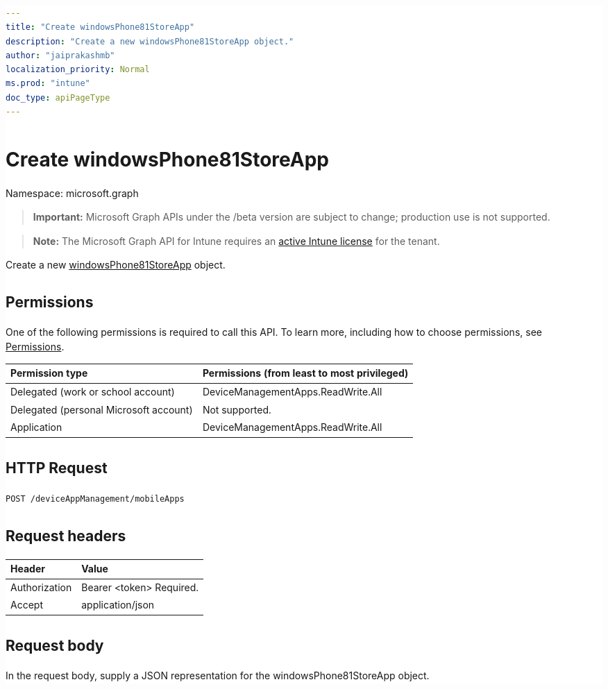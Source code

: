 ```yaml
---
title: "Create windowsPhone81StoreApp"
description: "Create a new windowsPhone81StoreApp object."
author: "jaiprakashmb"
localization_priority: Normal
ms.prod: "intune"
doc_type: apiPageType
---
```


# Create windowsPhone81StoreApp

Namespace: microsoft.graph

> **Important:** Microsoft Graph APIs under the /beta version are subject to change; production use is not supported.

> **Note:** The Microsoft Graph API for Intune requires an [active Intune license](https://go.microsoft.com/fwlink/?linkid=839381) for the tenant.

Create a new [windowsPhone81StoreApp](../resources/intune-apps-windowsphone81storeapp.md) object.

## Permissions
One of the following permissions is required to call this API. To learn more, including how to choose permissions, see [Permissions](/graph/permissions-reference).


|Permission type|Permissions (from least to most privileged)|
|:---|:---|
|Delegated (work or school account)|DeviceManagementApps.ReadWrite.All|
|Delegated (personal Microsoft account)|Not supported.|
|Application|DeviceManagementApps.ReadWrite.All|

## HTTP Request

``` http
POST /deviceAppManagement/mobileApps
```

## Request headers
|Header|Value|
|:---|:---|
|Authorization|Bearer &lt;token&gt; Required.|
|Accept|application/json|

## Request body
In the request body, supply a JSON representation for the windowsPhone81StoreApp object.
